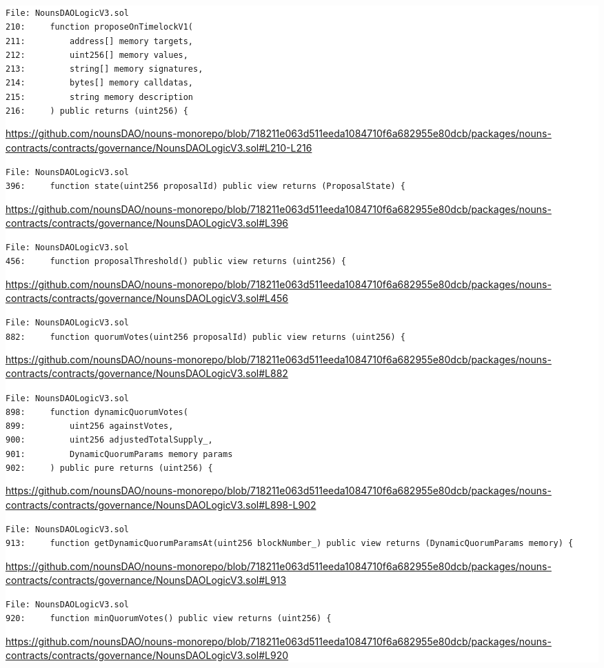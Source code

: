 ```solidity
File: NounsDAOLogicV3.sol
210:     function proposeOnTimelockV1(
211:         address[] memory targets,
212:         uint256[] memory values,
213:         string[] memory signatures,
214:         bytes[] memory calldatas,
215:         string memory description
216:     ) public returns (uint256) {
```
https://github.com/nounsDAO/nouns-monorepo/blob/718211e063d511eeda1084710f6a682955e80dcb/packages/nouns-contracts/contracts/governance/NounsDAOLogicV3.sol#L210-L216

```solidity
File: NounsDAOLogicV3.sol
396:     function state(uint256 proposalId) public view returns (ProposalState) {
```
https://github.com/nounsDAO/nouns-monorepo/blob/718211e063d511eeda1084710f6a682955e80dcb/packages/nouns-contracts/contracts/governance/NounsDAOLogicV3.sol#L396

```solidity
File: NounsDAOLogicV3.sol
456:     function proposalThreshold() public view returns (uint256) {
```
https://github.com/nounsDAO/nouns-monorepo/blob/718211e063d511eeda1084710f6a682955e80dcb/packages/nouns-contracts/contracts/governance/NounsDAOLogicV3.sol#L456

```solidity
File: NounsDAOLogicV3.sol
882:     function quorumVotes(uint256 proposalId) public view returns (uint256) {
```
https://github.com/nounsDAO/nouns-monorepo/blob/718211e063d511eeda1084710f6a682955e80dcb/packages/nouns-contracts/contracts/governance/NounsDAOLogicV3.sol#L882

```solidity
File: NounsDAOLogicV3.sol
898:     function dynamicQuorumVotes(
899:         uint256 againstVotes,
900:         uint256 adjustedTotalSupply_,
901:         DynamicQuorumParams memory params
902:     ) public pure returns (uint256) {
```
https://github.com/nounsDAO/nouns-monorepo/blob/718211e063d511eeda1084710f6a682955e80dcb/packages/nouns-contracts/contracts/governance/NounsDAOLogicV3.sol#L898-L902

```solidity
File: NounsDAOLogicV3.sol
913:     function getDynamicQuorumParamsAt(uint256 blockNumber_) public view returns (DynamicQuorumParams memory) {
```
https://github.com/nounsDAO/nouns-monorepo/blob/718211e063d511eeda1084710f6a682955e80dcb/packages/nouns-contracts/contracts/governance/NounsDAOLogicV3.sol#L913

```solidity
File: NounsDAOLogicV3.sol
920:     function minQuorumVotes() public view returns (uint256) {
```
https://github.com/nounsDAO/nouns-monorepo/blob/718211e063d511eeda1084710f6a682955e80dcb/packages/nouns-contracts/contracts/governance/NounsDAOLogicV3.sol#L920
